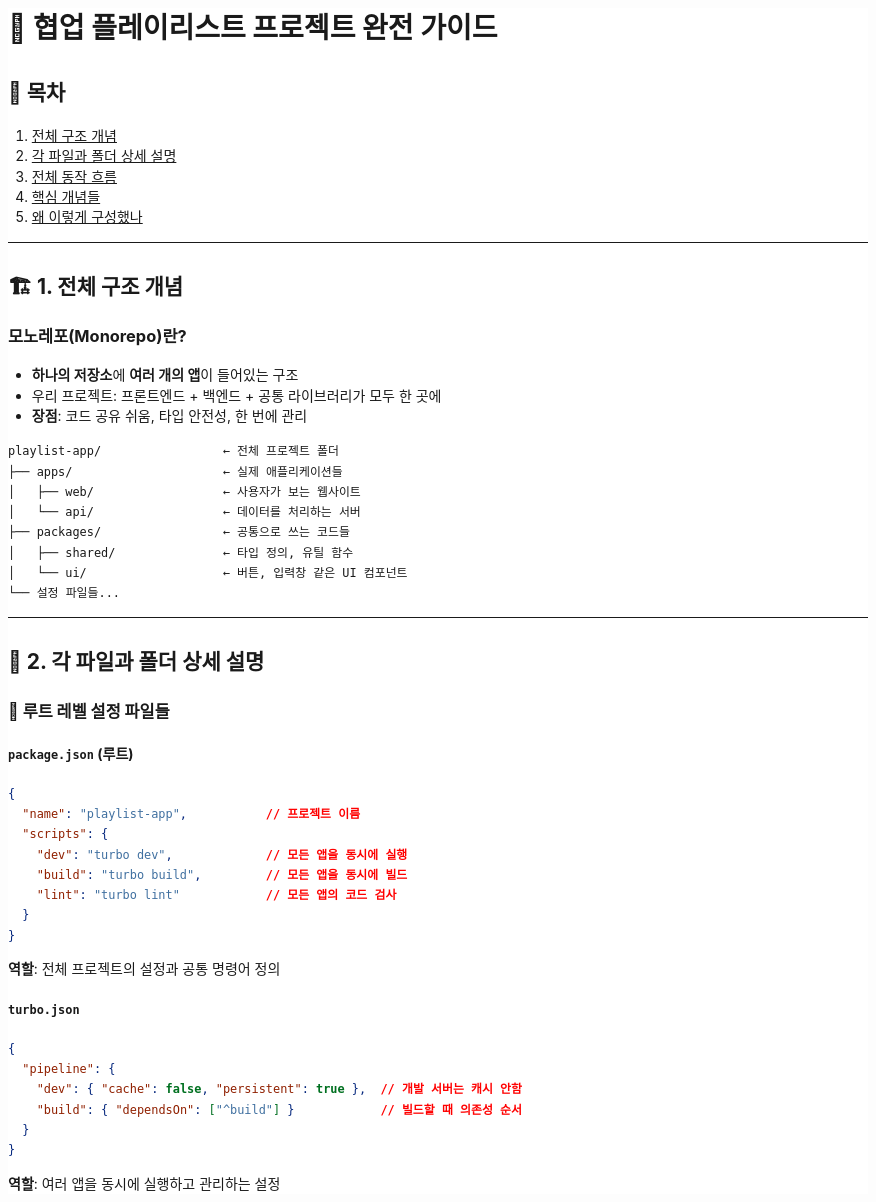 # 🎵 협업 플레이리스트 프로젝트 완전 가이드

## 📖 목차
1. [전체 구조 개념](#1-전체-구조-개념)
2. [각 파일과 폴더 상세 설명](#2-각-파일과-폴더-상세-설명)
3. [전체 동작 흐름](#3-전체-동작-흐름)
4. [핵심 개념들](#4-핵심-개념들)
5. [왜 이렇게 구성했나](#5-왜-이렇게-구성했나)

---

## 🏗️ 1. 전체 구조 개념

### 모노레포(Monorepo)란?
- **하나의 저장소**에 **여러 개의 앱**이 들어있는 구조
- 우리 프로젝트: 프론트엔드 + 백엔드 + 공통 라이브러리가 모두 한 곳에
- **장점**: 코드 공유 쉬움, 타입 안전성, 한 번에 관리

```
playlist-app/                 ← 전체 프로젝트 폴더
├── apps/                     ← 실제 애플리케이션들
│   ├── web/                  ← 사용자가 보는 웹사이트
│   └── api/                  ← 데이터를 처리하는 서버
├── packages/                 ← 공통으로 쓰는 코드들
│   ├── shared/               ← 타입 정의, 유틸 함수
│   └── ui/                   ← 버튼, 입력창 같은 UI 컴포넌트
└── 설정 파일들...
```

---

## 📁 2. 각 파일과 폴더 상세 설명

### 🔧 **루트 레벨 설정 파일들**

#### `package.json` (루트)
```json
{
  "name": "playlist-app",           // 프로젝트 이름
  "scripts": {
    "dev": "turbo dev",             // 모든 앱을 동시에 실행
    "build": "turbo build",         // 모든 앱을 동시에 빌드
    "lint": "turbo lint"            // 모든 앱의 코드 검사
  }
}
```
**역할**: 전체 프로젝트의 설정과 공통 명령어 정의

#### `turbo.json`
```json
{
  "pipeline": {
    "dev": { "cache": false, "persistent": true },  // 개발 서버는 캐시 안함
    "build": { "dependsOn": ["^build"] }            // 빌드할 때 의존성 순서 
  }
}
```
**역할**: 여러 앱을 동시에 실행하고 관리하는 설정
